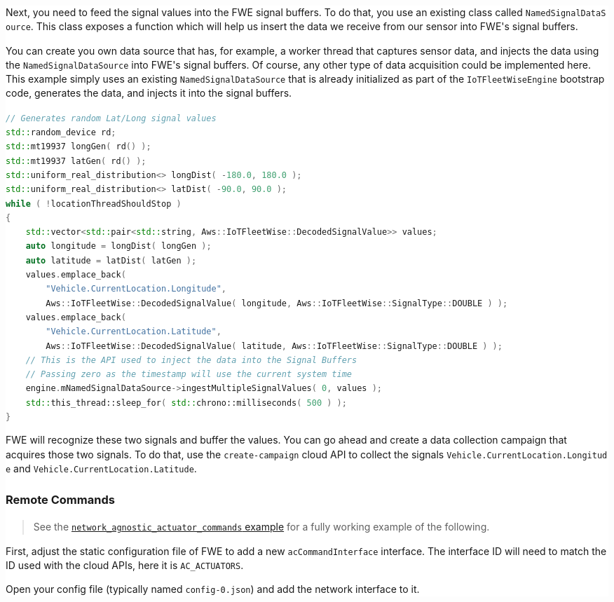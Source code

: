 Next, you need to feed the signal values into the FWE signal buffers. To do that, you use an
existing class called `NamedSignalDataSource`. This class exposes a function which will help us
insert the data we receive from our sensor into FWE's signal buffers.

You can create you own data source that has, for example, a worker thread that captures sensor data,
and injects the data using the `NamedSignalDataSource` into FWE's signal buffers. Of course, any
other type of data acquisition could be implemented here. This example simply uses an existing
`NamedSignalDataSource` that is already initialized as part of the `IoTFleetWiseEngine` bootstrap
code, generates the data, and injects it into the signal buffers.

```cpp
// Generates random Lat/Long signal values
std::random_device rd;
std::mt19937 longGen( rd() );
std::mt19937 latGen( rd() );
std::uniform_real_distribution<> longDist( -180.0, 180.0 );
std::uniform_real_distribution<> latDist( -90.0, 90.0 );
while ( !locationThreadShouldStop )
{
    std::vector<std::pair<std::string, Aws::IoTFleetWise::DecodedSignalValue>> values;
    auto longitude = longDist( longGen );
    auto latitude = latDist( latGen );
    values.emplace_back(
        "Vehicle.CurrentLocation.Longitude",
        Aws::IoTFleetWise::DecodedSignalValue( longitude, Aws::IoTFleetWise::SignalType::DOUBLE ) );
    values.emplace_back(
        "Vehicle.CurrentLocation.Latitude",
        Aws::IoTFleetWise::DecodedSignalValue( latitude, Aws::IoTFleetWise::SignalType::DOUBLE ) );
    // This is the API used to inject the data into the Signal Buffers
    // Passing zero as the timestamp will use the current system time
    engine.mNamedSignalDataSource->ingestMultipleSignalValues( 0, values );
    std::this_thread::sleep_for( std::chrono::milliseconds( 500 ) );
}
```

FWE will recognize these two signals and buffer the values. You can go ahead and create a data
collection campaign that acquires those two signals. To do that, use the `create-campaign` cloud API
to collect the signals `Vehicle.CurrentLocation.Longitude` and `Vehicle.CurrentLocation.Latitude`.

### Remote Commands

> See the
> [`network_agnostic_actuator_commands` example](../../examples/network_agnostic_actuator_commands/README.md)
> for a fully working example of the following.

First, adjust the static configuration file of FWE to add a new `acCommandInterface` interface. The
interface ID will need to match the ID used with the cloud APIs, here it is `AC_ACTUATORS`.

Open your config file (typically named `config-0.json`) and add the network interface to it.
